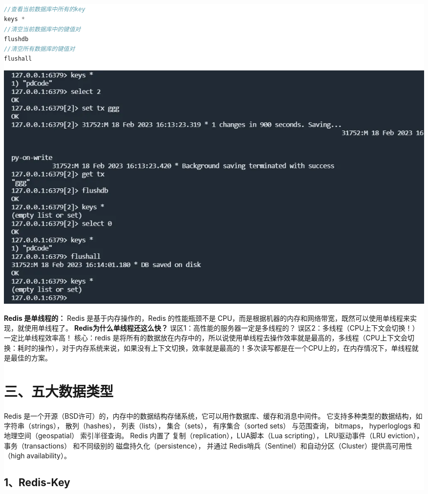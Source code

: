 ```C
//查看当前数据库中所有的key
keys * 
//清空当前数据库中的键值对
flushdb
//清空所有数据库的键值对
flushall
```

![image.png](../images/imageredis29.png)

**Redis 是单线程的：**
Redis 是基于内存操作的，Redis 的性能瓶颈不是 CPU，而是根据机器的内存和网络带宽，既然可以使用单线程来实现，就使用单线程了。
**Redis为什么单线程还这么快？**
误区1：高性能的服务器一定是多线程的？
误区2：多线程（CPU上下文会切换！）一定比单线程效率高！
核心：redis 是将所有的数据放在内存中的，所以说使用单线程去操作效率就是最高的，多线程（CPU上下文会切换：耗时的操作），对于内存系统来说，如果没有上下文切换，效率就是最高的！多次读写都是在一个CPU上的，在内存情况下，单线程就是最佳的方案。

# 三、五大数据类型

Redis 是一个开源（BSD许可）的，内存中的数据结构存储系统，它可以用作数据库、缓存和消息中间件。 它支持多种类型的数据结构，如 字符串（strings）， 散列（hashes）， 列表（lists）， 集合（sets）， 有序集合（sorted sets） 与范围查询， bitmaps， hyperloglogs 和 地理空间（geospatial） 索引半径查询。 Redis 内置了 复制（replication），LUA脚本（Lua scripting）， LRU驱动事件（LRU eviction），事务（transactions） 和不同级别的 磁盘持久化（persistence）， 并通过 Redis哨兵（Sentinel）和自动分区（Cluster）提供高可用性（high availability）。

## 1、Redis-Key
